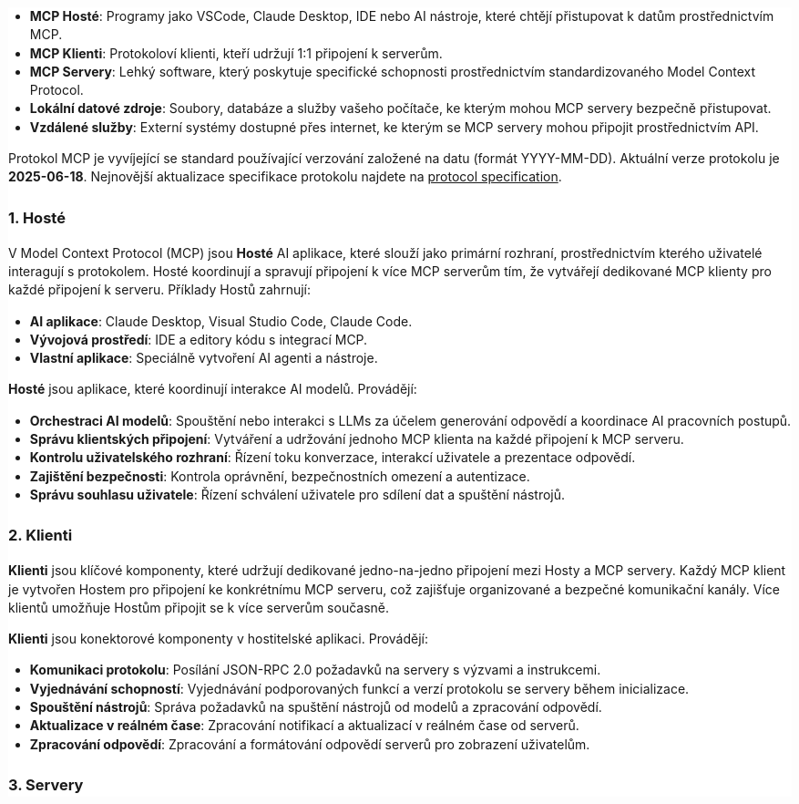 - **MCP Hosté**: Programy jako VSCode, Claude Desktop, IDE nebo AI nástroje, které chtějí přistupovat k datům prostřednictvím MCP.
- **MCP Klienti**: Protokoloví klienti, kteří udržují 1:1 připojení k serverům.
- **MCP Servery**: Lehký software, který poskytuje specifické schopnosti prostřednictvím standardizovaného Model Context Protocol.
- **Lokální datové zdroje**: Soubory, databáze a služby vašeho počítače, ke kterým mohou MCP servery bezpečně přistupovat.
- **Vzdálené služby**: Externí systémy dostupné přes internet, ke kterým se MCP servery mohou připojit prostřednictvím API.

Protokol MCP je vyvíjející se standard používající verzování založené na datu (formát YYYY-MM-DD). Aktuální verze protokolu je **2025-06-18**. Nejnovější aktualizace specifikace protokolu najdete na [protocol specification](https://modelcontextprotocol.io/specification/2025-06-18/).

### 1. Hosté

V Model Context Protocol (MCP) jsou **Hosté** AI aplikace, které slouží jako primární rozhraní, prostřednictvím kterého uživatelé interagují s protokolem. Hosté koordinují a spravují připojení k více MCP serverům tím, že vytvářejí dedikované MCP klienty pro každé připojení k serveru. Příklady Hostů zahrnují:

- **AI aplikace**: Claude Desktop, Visual Studio Code, Claude Code.
- **Vývojová prostředí**: IDE a editory kódu s integrací MCP.  
- **Vlastní aplikace**: Speciálně vytvoření AI agenti a nástroje.

**Hosté** jsou aplikace, které koordinují interakce AI modelů. Provádějí:

- **Orchestraci AI modelů**: Spouštění nebo interakci s LLMs za účelem generování odpovědí a koordinace AI pracovních postupů.
- **Správu klientských připojení**: Vytváření a udržování jednoho MCP klienta na každé připojení k MCP serveru.
- **Kontrolu uživatelského rozhraní**: Řízení toku konverzace, interakcí uživatele a prezentace odpovědí.  
- **Zajištění bezpečnosti**: Kontrola oprávnění, bezpečnostních omezení a autentizace.
- **Správu souhlasu uživatele**: Řízení schválení uživatele pro sdílení dat a spuštění nástrojů.

### 2. Klienti

**Klienti** jsou klíčové komponenty, které udržují dedikované jedno-na-jedno připojení mezi Hosty a MCP servery. Každý MCP klient je vytvořen Hostem pro připojení ke konkrétnímu MCP serveru, což zajišťuje organizované a bezpečné komunikační kanály. Více klientů umožňuje Hostům připojit se k více serverům současně.

**Klienti** jsou konektorové komponenty v hostitelské aplikaci. Provádějí:

- **Komunikaci protokolu**: Posílání JSON-RPC 2.0 požadavků na servery s výzvami a instrukcemi.
- **Vyjednávání schopností**: Vyjednávání podporovaných funkcí a verzí protokolu se servery během inicializace.
- **Spouštění nástrojů**: Správa požadavků na spuštění nástrojů od modelů a zpracování odpovědí.
- **Aktualizace v reálném čase**: Zpracování notifikací a aktualizací v reálném čase od serverů.
- **Zpracování odpovědí**: Zpracování a formátování odpovědí serverů pro zobrazení uživatelům.

### 3. Servery

